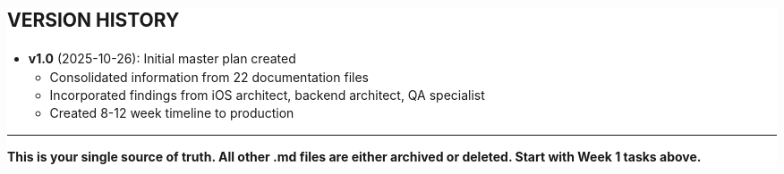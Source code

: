 
## VERSION HISTORY

- **v1.0** (2025-10-26): Initial master plan created
  - Consolidated information from 22 documentation files
  - Incorporated findings from iOS architect, backend architect, QA specialist
  - Created 8-12 week timeline to production

---

**This is your single source of truth. All other .md files are either archived or deleted. Start with Week 1 tasks above.**
